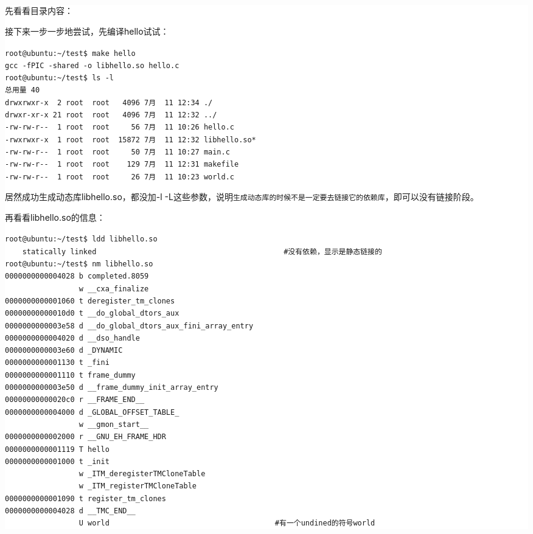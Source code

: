 


先看看目录内容：



接下来一步一步地尝试，先编译hello试试：

```shell
root@ubuntu:~/test$ make hello
gcc -fPIC -shared -o libhello.so hello.c
root@ubuntu:~/test$ ls -l
总用量 40
drwxrwxr-x  2 root  root   4096 7月  11 12:34 ./
drwxr-xr-x 21 root  root   4096 7月  11 12:32 ../
-rw-rw-r--  1 root  root     56 7月  11 10:26 hello.c
-rwxrwxr-x  1 root  root  15872 7月  11 12:32 libhello.so*
-rw-rw-r--  1 root  root     50 7月  11 10:27 main.c
-rw-rw-r--  1 root  root    129 7月  11 12:31 makefile
-rw-rw-r--  1 root  root     26 7月  11 10:23 world.c
```




居然成功生成动态库libhello.so，都没加-l -L这些参数，说明`生成动态库的时候不是一定要去链接它的依赖库`，即可以没有链接阶段。

再看看libhello.so的信息：

```shell
root@ubuntu:~/test$ ldd libhello.so 
	statically linked                                           #没有依赖，显示是静态链接的
root@ubuntu:~/test$ nm libhello.so 
0000000000004028 b completed.8059
                 w __cxa_finalize
0000000000001060 t deregister_tm_clones  
00000000000010d0 t __do_global_dtors_aux
0000000000003e58 d __do_global_dtors_aux_fini_array_entry
0000000000004020 d __dso_handle
0000000000003e60 d _DYNAMIC
0000000000001130 t _fini
0000000000001110 t frame_dummy
0000000000003e50 d __frame_dummy_init_array_entry
00000000000020c0 r __FRAME_END__
0000000000004000 d _GLOBAL_OFFSET_TABLE_
                 w __gmon_start__
0000000000002000 r __GNU_EH_FRAME_HDR
0000000000001119 T hello
0000000000001000 t _init
                 w _ITM_deregisterTMCloneTable
                 w _ITM_registerTMCloneTable
0000000000001090 t register_tm_clones
0000000000004028 d __TMC_END__
                 U world                                      #有一个undined的符号world
```


